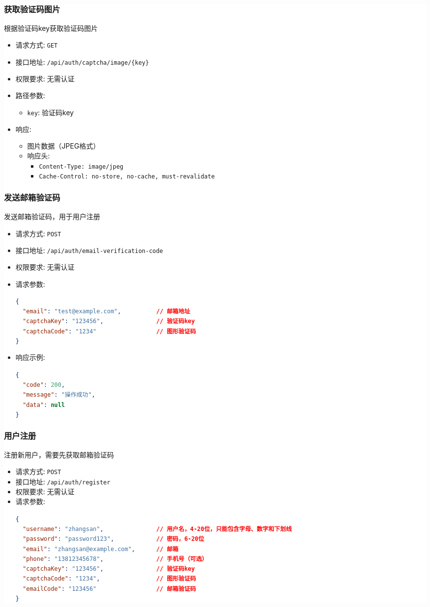### 获取验证码图片

根据验证码key获取验证码图片

- 请求方式: `GET`
- 接口地址: `/api/auth/captcha/image/{key}`
- 权限要求: 无需认证
- 路径参数:
  - `key`: 验证码key

- 响应:
  - 图片数据（JPEG格式）
  - 响应头:
    - `Content-Type: image/jpeg`
    - `Cache-Control: no-store, no-cache, must-revalidate`

### 发送邮箱验证码

发送邮箱验证码，用于用户注册

- 请求方式: `POST`
- 接口地址: `/api/auth/email-verification-code`
- 权限要求: 无需认证
- 请求参数:
  ```json
  {
    "email": "test@example.com",          // 邮箱地址
    "captchaKey": "123456",               // 验证码key
    "captchaCode": "1234"                 // 图形验证码
  }
  ```

- 响应示例:
  ```json
  {
    "code": 200,
    "message": "操作成功",
    "data": null
  }
  ```

### 用户注册

注册新用户，需要先获取邮箱验证码

- 请求方式: `POST`
- 接口地址: `/api/auth/register`
- 权限要求: 无需认证
- 请求参数:
  ```json
  {
    "username": "zhangsan",               // 用户名，4-20位，只能包含字母、数字和下划线
    "password": "password123",            // 密码，6-20位
    "email": "zhangsan@example.com",      // 邮箱
    "phone": "13812345678",               // 手机号（可选）
    "captchaKey": "123456",               // 验证码key
    "captchaCode": "1234",                // 图形验证码
    "emailCode": "123456"                 // 邮箱验证码
  }
  ```

